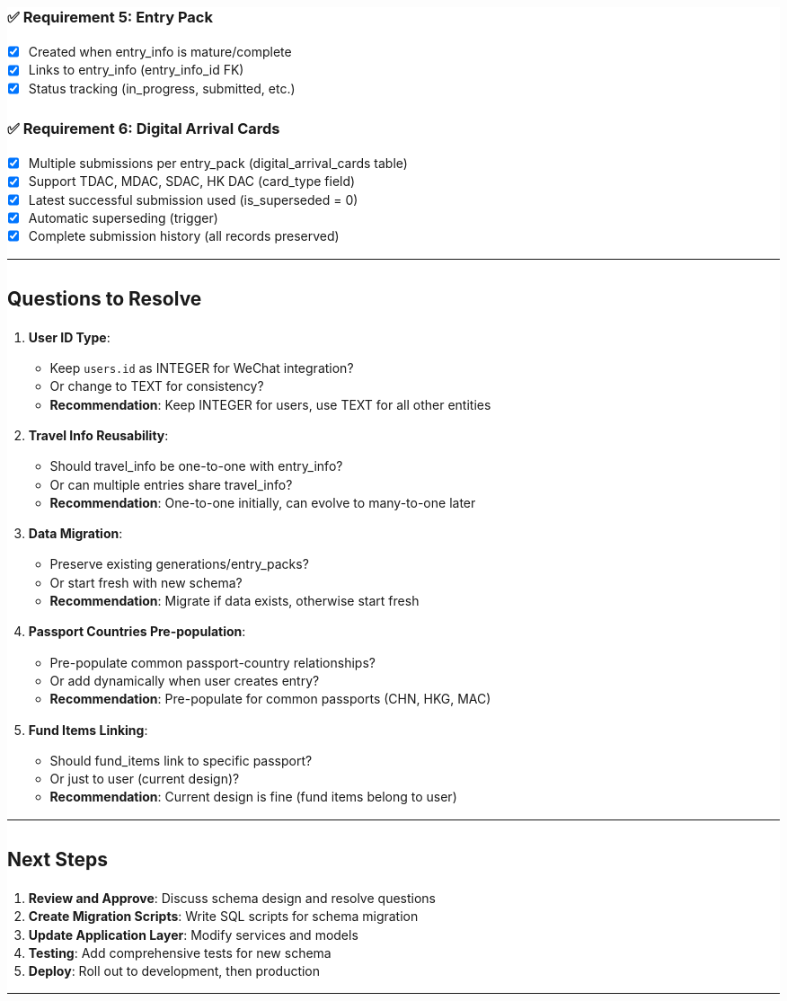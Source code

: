 ### ✅ Requirement 5: Entry Pack
- [x] Created when entry_info is mature/complete
- [x] Links to entry_info (entry_info_id FK)
- [x] Status tracking (in_progress, submitted, etc.)

### ✅ Requirement 6: Digital Arrival Cards
- [x] Multiple submissions per entry_pack (digital_arrival_cards table)
- [x] Support TDAC, MDAC, SDAC, HK DAC (card_type field)
- [x] Latest successful submission used (is_superseded = 0)
- [x] Automatic superseding (trigger)
- [x] Complete submission history (all records preserved)

---

## Questions to Resolve

1. **User ID Type**:
   - Keep `users.id` as INTEGER for WeChat integration?
   - Or change to TEXT for consistency?
   - **Recommendation**: Keep INTEGER for users, use TEXT for all other entities

2. **Travel Info Reusability**:
   - Should travel_info be one-to-one with entry_info?
   - Or can multiple entries share travel_info?
   - **Recommendation**: One-to-one initially, can evolve to many-to-one later

3. **Data Migration**:
   - Preserve existing generations/entry_packs?
   - Or start fresh with new schema?
   - **Recommendation**: Migrate if data exists, otherwise start fresh

4. **Passport Countries Pre-population**:
   - Pre-populate common passport-country relationships?
   - Or add dynamically when user creates entry?
   - **Recommendation**: Pre-populate for common passports (CHN, HKG, MAC)

5. **Fund Items Linking**:
   - Should fund_items link to specific passport?
   - Or just to user (current design)?
   - **Recommendation**: Current design is fine (fund items belong to user)

---

## Next Steps

1. **Review and Approve**: Discuss schema design and resolve questions
2. **Create Migration Scripts**: Write SQL scripts for schema migration
3. **Update Application Layer**: Modify services and models
4. **Testing**: Add comprehensive tests for new schema
5. **Deploy**: Roll out to development, then production

---
